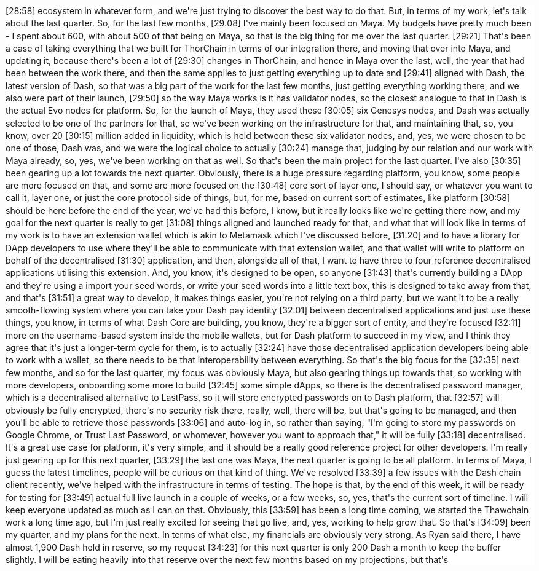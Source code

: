 [28:58] ecosystem in whatever form, and we're just trying to discover the best way to do that. But, in terms of my work, let's talk about the last quarter. So, for the last few months,
[29:08] I've mainly been focused on Maya. My budgets have pretty much been - I spent about 600, with about 500 of that being on Maya, so that is the big thing for me over the last quarter.
[29:21] That's been a case of taking everything that we built for ThorChain in terms of our integration there, and moving that over into Maya, and updating it, because there's been a lot of
[29:30] changes in ThorChain, and hence in Maya over the last, well, the year that had been between the work there, and then the same applies to just getting everything up to date and
[29:41] aligned with Dash, the latest version of Dash, so that was a big part of the work for the last few months, just getting everything working there, and we also were part of their launch,
[29:50] so the way Maya works is it has validator nodes, so the closest analogue to that in Dash is the actual Evo nodes for platform. So, for the launch of Maya, they used these
[30:05] six Genesys nodes, and Dash was actually selected to be one of the partners for that, so we've been working on the infrastructure for that, and maintaining that, so, you know, over 20
[30:15] million added in liquidity, which is held between these six validator nodes, and, yes, we were chosen to be one of those, Dash was, and we were the logical choice to actually
[30:24] manage that, judging by our relation and our work with Maya already, so, yes, we've been working on that as well. So that's been the main project for the last quarter. I've also
[30:35] been gearing up a lot towards the next quarter. Obviously, there is a huge pressure regarding platform, you know, some people are more focused on that, and some are more focused on the
[30:48] core sort of layer one, I should say, or whatever you want to call it, layer one, or just the core protocol side of things, but, for me, based on current sort of estimates, like platform
[30:58] should be here before the end of the year, we've had this before, I know, but it really looks like we're getting there now, and my goal for the next quarter is really to get
[31:08] things aligned and launched ready for that, and what that will look like in terms of my work is to have an extension wallet which is akin to Metamask which I've discussed before,
[31:20] and to have a library for DApp developers to use where they'll be able to communicate with that extension wallet, and that wallet will write to platform on behalf of the decentralised
[31:30] application, and then, alongside all of that, I want to have three to four reference decentralised applications utilising this extension. And, you know, it's designed to be open, so anyone
[31:43] that's currently building a DApp and they're using a import your seed words, or write your seed words into a little text box, this is designed to take away from that, and that's
[31:51] a great way to develop, it makes things easier, you're not relying on a third party, but we want it to be a really smooth-flowing system where you can take your Dash pay identity
[32:01] between decentralised applications and just use these things, you know, in terms of what Dash Core are building, you know, they're a bigger sort of entity, and they're focused
[32:11] more on the username-based system inside the mobile wallets, but for Dash platform to succeed in my view, and I think they agree that it's just a longer-term cycle for them, is to actually
[32:24] have those decentralised application developers being able to work with a wallet, so there needs to be that interoperability between everything. So that's the big focus for the
[32:35] next few months, and so for the last quarter, my focus was obviously Maya, but also gearing things up towards that, so working with more developers, onboarding some more to build
[32:45] some simple dApps, so there is the decentralised password manager, which is a decentralised alternative to LastPass, so it will store encrypted passwords on to Dash platform, that
[32:57] will obviously be fully encrypted, there's no security risk there, really, well, there will be, but that's going to be managed, and then you'll be able to retrieve those passwords
[33:06] and auto-log in, so rather than saying, "I'm going to store my passwords on Google Chrome, or Trust Last Password, or whomever, however you want to approach that," it will be fully
[33:18] decentralised. It's a great use case for platform, it's very simple, and it should be a really good reference project for other developers. I'm really just gearing up for this next quarter,
[33:29] the last one was Maya, the next quarter is going to be all platform. In terms of Maya, I guess the latest timelines, people will be curious on that kind of thing. We've resolved
[33:39] a few issues with the Dash chain client recently, we've helped with the infrastructure in terms of testing. The hope is that, by the end of this week, it will be ready for testing for
[33:49] actual full live launch in a couple of weeks, or a few weeks, so, yes, that's the current sort of timeline. I will keep everyone updated as much as I can on that. Obviously, this
[33:59] has been a long time coming, we started the Thawchain work a long time ago, but I'm just really excited for seeing that go live, and, yes, working to help grow that. So that's
[34:09] been my quarter, and my plans for the next. In terms of what else, my financials are obviously very strong. As Ryan said there, I have almost 1,900 Dash held in reserve, so my request
[34:23] for this next quarter is only 200 Dash a month to keep the buffer slightly. I will be eating heavily into that reserve over the next few months based on my projections, but that's